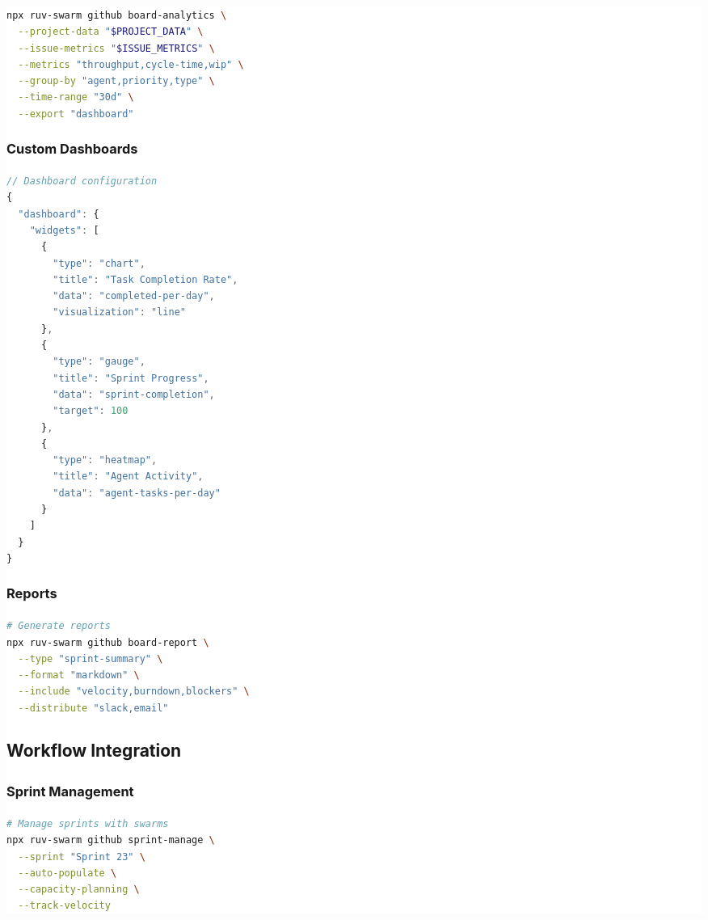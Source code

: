 ```bash
npx ruv-swarm github board-analytics \
  --project-data "$PROJECT_DATA" \
  --issue-metrics "$ISSUE_METRICS" \
  --metrics "throughput,cycle-time,wip" \
  --group-by "agent,priority,type" \
  --time-range "30d" \
  --export "dashboard"
```

### Custom Dashboards
```javascript
// Dashboard configuration
{
  "dashboard": {
    "widgets": [
      {
        "type": "chart",
        "title": "Task Completion Rate",
        "data": "completed-per-day",
        "visualization": "line"
      },
      {
        "type": "gauge",
        "title": "Sprint Progress",
        "data": "sprint-completion",
        "target": 100
      },
      {
        "type": "heatmap",
        "title": "Agent Activity",
        "data": "agent-tasks-per-day"
      }
    ]
  }
}
```

### Reports
```bash
# Generate reports
npx ruv-swarm github board-report \
  --type "sprint-summary" \
  --format "markdown" \
  --include "velocity,burndown,blockers" \
  --distribute "slack,email"
```

## Workflow Integration

### Sprint Management
```bash
# Manage sprints with swarms
npx ruv-swarm github sprint-manage \
  --sprint "Sprint 23" \
  --auto-populate \
  --capacity-planning \
  --track-velocity
```
